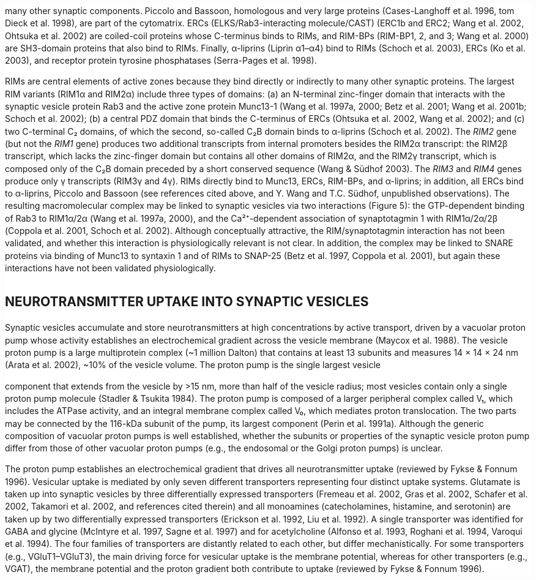 many other synaptic components. Piccolo and Bassoon, homologous and very large proteins (Cases-Langhoff et al. 1996, tom Dieck et al. 1998), are part of the cytomatrix. ERCs (ELKS/Rab3-interacting molecule/CAST) (ERC1b and ERC2; Wang et al. 2002, Ohtsuka et al. 2002) are coiled-coil proteins whose C-terminus binds to RIMs, and RIM-BPs (RIM-BP1, 2, and 3; Wang et al. 2000) are SH3-domain proteins that also bind to RIMs. Finally, α-liprins (Liprin α1–α4) bind to RIMs (Schoch et al. 2003), ERCs (Ko et al. 2003), and receptor protein tyrosine phosphatases (Serra-Pages et al. 1998).

RIMs are central elements of active zones because they bind directly or indirectly to many other synaptic proteins. The largest RIM variants (RIM1α and RIM2α) include three types of domains: (a) an N-terminal zinc-finger domain that interacts with the synaptic vesicle protein Rab3 and the active zone protein Munc13-1 (Wang et al. 1997a, 2000; Betz et al. 2001; Wang et al. 2001b; Schoch et al. 2002); (b) a central PDZ domain that binds the C-terminus of ERCs (Ohtsuka et al. 2002, Wang et al. 2002); and (c) two C-terminal C₂ domains, of which the second, so-called C₂B domain binds to α-liprins (Schoch et al. 2002). The *RIM2* gene (but not the *RIM1* gene) produces two additional transcripts from internal promoters besides the RIM2α transcript: the RIM2β transcript, which lacks the zinc-finger domain but contains all other domains of RIM2α, and the RIM2γ transcript, which is composed only of the C₂B domain preceded by a short conserved sequence (Wang & Südhof 2003). The *RIM3* and *RIM4* genes produce only γ transcripts (RIM3γ and 4γ). RIMs directly bind to Munc13, ERCs, RIM-BPs, and α-liprins; in addition, all ERCs bind to α-liprins, Piccolo and Bassoon (see references cited above, and Y. Wang and T.C. Südhof, unpublished observations). The resulting macromolecular complex may be linked to synaptic vesicles via two interactions (Figure 5): the GTP-dependent binding of Rab3 to RIM1α/2α (Wang et al. 1997a, 2000), and the Ca²⁺-dependent association of synaptotagmin 1 with RIM1α/2α/2β (Coppola et al. 2001, Schoch et al. 2002). Although conceptually attractive, the RIM/synaptotagmin interaction has not been validated, and whether this interaction is physiologically relevant is not clear. In addition, the complex may be linked to SNARE proteins via binding of Munc13 to syntaxin 1 and of RIMs to SNAP-25 (Betz et al. 1997, Coppola et al. 2001), but again these interactions have not been validated physiologically.

## NEUROTRANSMITTER UPTAKE INTO SYNAPTIC VESICLES

Synaptic vesicles accumulate and store neurotransmitters at high concentrations by active transport, driven by a vacuolar proton pump whose activity establishes an electrochemical gradient across the vesicle membrane (Maycox et al. 1988). The vesicle proton pump is a large multiprotein complex (~1 million Dalton) that contains at least 13 subunits and measures 14 × 14 × 24 nm (Arata et al. 2002), ~10% of the vesicle volume. The proton pump is the single largest vesicle

component that extends from the vesicle by >15 nm, more than half of the vesicle radius; most vesicles contain only a single proton pump molecule (Stadler & Tsukita 1984). The proton pump is composed of a larger peripheral complex called V₁, which includes the ATPase activity, and an integral membrane complex called V₀, which mediates proton translocation. The two parts may be connected by the 116-kDa subunit of the pump, its largest component (Perin et al. 1991a). Although the generic composition of vacuolar proton pumps is well established, whether the subunits or properties of the synaptic vesicle proton pump differ from those of other vacuolar proton pumps (e.g., the endosomal or the Golgi proton pumps) is unclear.

The proton pump establishes an electrochemical gradient that drives all neurotransmitter uptake (reviewed by Fykse & Fonnum 1996). Vesicular uptake is mediated by only seven different transporters representing four distinct uptake systems. Glutamate is taken up into synaptic vesicles by three differentially expressed transporters (Fremeau et al. 2002, Gras et al. 2002, Schafer et al. 2002, Takamori et al. 2002, and references cited therein) and all monoamines (catecholamines, histamine, and serotonin) are taken up by two differentially expressed transporters (Erickson et al. 1992, Liu et al. 1992). A single transporter was identified for GABA and glycine (McIntyre et al. 1997, Sagne et al. 1997) and for acetylcholine (Alfonso et al. 1993, Roghani et al. 1994, Varoqui et al. 1994). The four families of transporters are distantly related to each other, but differ mechanistically. For some transporters (e.g., VGluT1–VGluT3), the main driving force for vesicular uptake is the membrane potential, whereas for other transporters (e.g., VGAT), the membrane potential and the proton gradient both contribute to uptake (reviewed by Fykse & Fonnum 1996).
